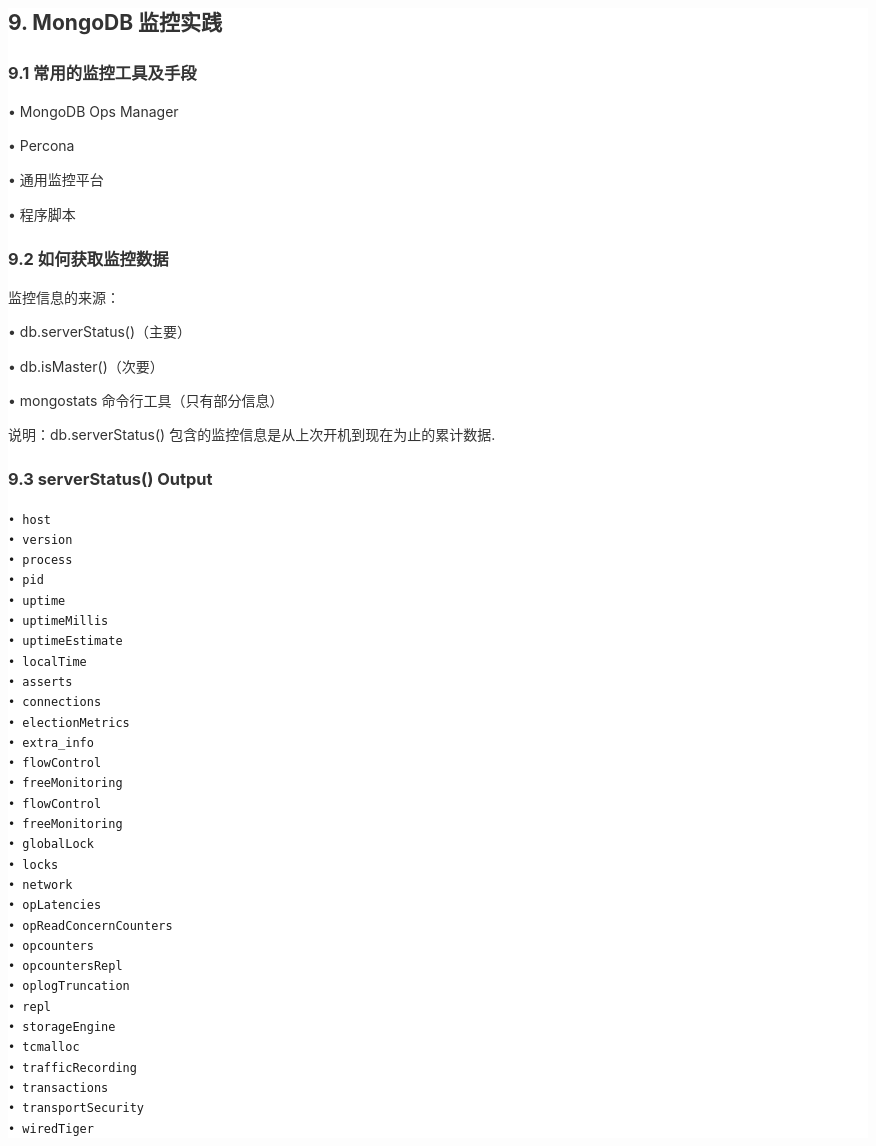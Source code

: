 
## **<font style="color:rgb(51,51,51);">9. MongoDB 监控实践 </font>**
### **<font style="color:rgb(51,51,51);">9.1 常用的监控工具及手段</font>**
<font style="color:rgb(51,51,51);">• MongoDB Ops Manager </font>

<font style="color:rgb(51,51,51);">• Percona </font>

<font style="color:rgb(51,51,51);">• </font><font style="color:rgb(51,51,51);">通用监控平台 </font>

<font style="color:rgb(51,51,51);">• 程序脚本</font>

### **<font style="color:rgb(51,51,51);">9.2 如何获取监控数据</font>**
<font style="color:rgb(51,51,51);">监控信息的来源： </font>

<font style="color:rgb(51,51,51);">• db.serverStatus()</font><font style="color:rgb(51,51,51);">（主要） </font>

<font style="color:rgb(51,51,51);">• db.isMaster()</font><font style="color:rgb(51,51,51);">（次要） </font>

<font style="color:rgb(51,51,51);">• mongostats </font><font style="color:rgb(51,51,51);">命令行工具（只有部分信息） </font>

<font style="color:rgb(51,51,51);">说明：db.serverStatus() 包含的监控信息是从上次开机到现在为止的累计数据.</font>

### **<font style="color:rgb(51,51,51);">9.3 serverStatus() Output</font>**
```shell
• host
• version
• process
• pid
• uptime
• uptimeMillis
• uptimeEstimate
• localTime
• asserts
• connections
• electionMetrics
• extra_info
• flowControl
• freeMonitoring
• flowControl
• freeMonitoring
• globalLock
• locks
• network
• opLatencies
• opReadConcernCounters
• opcounters
• opcountersRepl
• oplogTruncation
• repl
• storageEngine
• tcmalloc
• trafficRecording
• transactions
• transportSecurity
• wiredTiger
```
